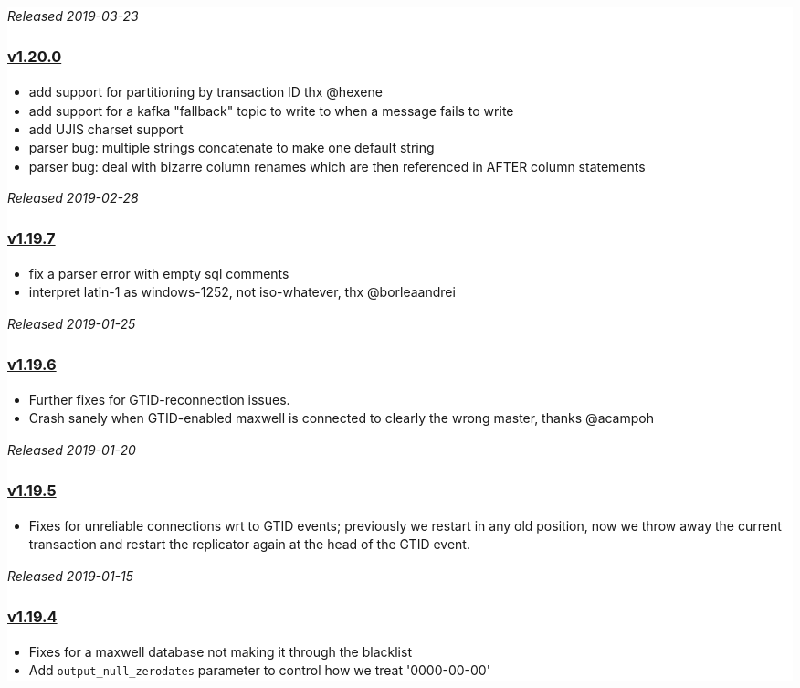 

_Released 2019-03-23_

### [v1.20.0](https://github.com/zendesk/maxwell/releases/tag/v1.20.0)

- add support for partitioning by transaction ID thx @hexene
- add support for a kafka "fallback" topic to write to
  when a message fails to write
- add UJIS charset support
- parser bug: multiple strings concatenate to make one default string
- parser bug: deal with bizarre column renames which are then referenced
  in AFTER column statements



_Released 2019-02-28_

### [v1.19.7](https://github.com/zendesk/maxwell/releases/tag/v1.19.7)

- fix a parser error with empty sql comments
- interpret latin-1 as windows-1252, not iso-whatever, thx @borleaandrei



_Released 2019-01-25_

### [v1.19.6](https://github.com/zendesk/maxwell/releases/tag/v1.19.6)

- Further fixes for GTID-reconnection issues.
- Crash sanely when GTID-enabled maxwell is connected to clearly the wrong master,
  thanks @acampoh



_Released 2019-01-20_

### [v1.19.5](https://github.com/zendesk/maxwell/releases/tag/v1.19.5)

- Fixes for unreliable connections wrt to GTID events; previously we
  restart in any old position, now we throw away the current transaction
  and restart the replicator again at the head of the GTID event.



_Released 2019-01-15_

### [v1.19.4](https://github.com/zendesk/maxwell/releases/tag/v1.19.4)

- Fixes for a maxwell database not making it through the blacklist
- Add `output_null_zerodates` parameter to control how we treat
  '0000-00-00'


